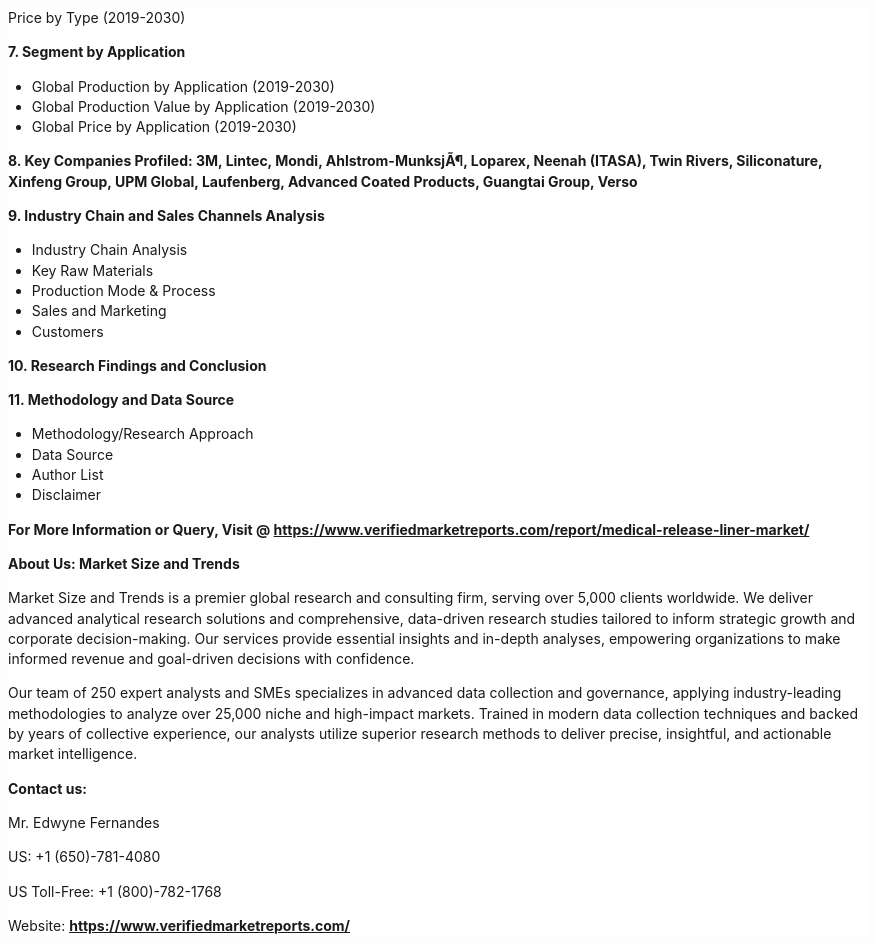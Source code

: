 Price by Type (2019-2030)</li></ul><p><strong>7. Segment by Application</strong></p><ul><li>Global Production by Application (2019-2030)</li><li>Global Production Value by Application (2019-2030)</li><li>Global Price by Application (2019-2030)</li></ul><p><strong>8. Key Companies Profiled: 3M, Lintec, Mondi, Ahlstrom-MunksjÃ¶, Loparex, Neenah (ITASA), Twin Rivers, Siliconature, Xinfeng Group, UPM Global, Laufenberg, Advanced Coated Products, Guangtai Group, Verso</strong></p><p><strong>9. Industry Chain and Sales Channels Analysis</strong></p><ul><li>Industry Chain Analysis</li><li>Key Raw Materials</li><li>Production Mode &amp; Process</li><li>Sales and Marketing</li><li>Customers</li></ul><p><strong>10. Research Findings and Conclusion</strong></p><p><strong>11. Methodology and Data Source</strong></p><ul><li>Methodology/Research Approach</li><li>Data Source</li><li>Author List</li><li>Disclaimer</li></ul></p><p><strong>For More Information or Query, Visit @ <a href="https://www.verifiedmarketreports.com/report/medical-release-liner-market/">https://www.verifiedmarketreports.com/report/medical-release-liner-market/</a></strong></p><p><strong>About Us: Market Size and Trends</strong></p><p>Market Size and Trends is a premier global research and consulting firm, serving over 5,000 clients worldwide. We deliver advanced analytical research solutions and comprehensive, data-driven research studies tailored to inform strategic growth and corporate decision-making. Our services provide essential insights and in-depth analyses, empowering organizations to make informed revenue and goal-driven decisions with confidence.</p><p>Our team of 250 expert analysts and SMEs specializes in advanced data collection and governance, applying industry-leading methodologies to analyze over 25,000 niche and high-impact markets. Trained in modern data collection techniques and backed by years of collective experience, our analysts utilize superior research methods to deliver precise, insightful, and actionable market intelligence.</p><p><strong>Contact us:</strong></p><p>Mr. Edwyne Fernandes</p><p>US: +1 (650)-781-4080</p><p>US Toll-Free: +1 (800)-782-1768</p><p>Website: <strong><a href="https://www.verifiedmarketreports.com/">https://www.verifiedmarketreports.com/</a></strong></p>
